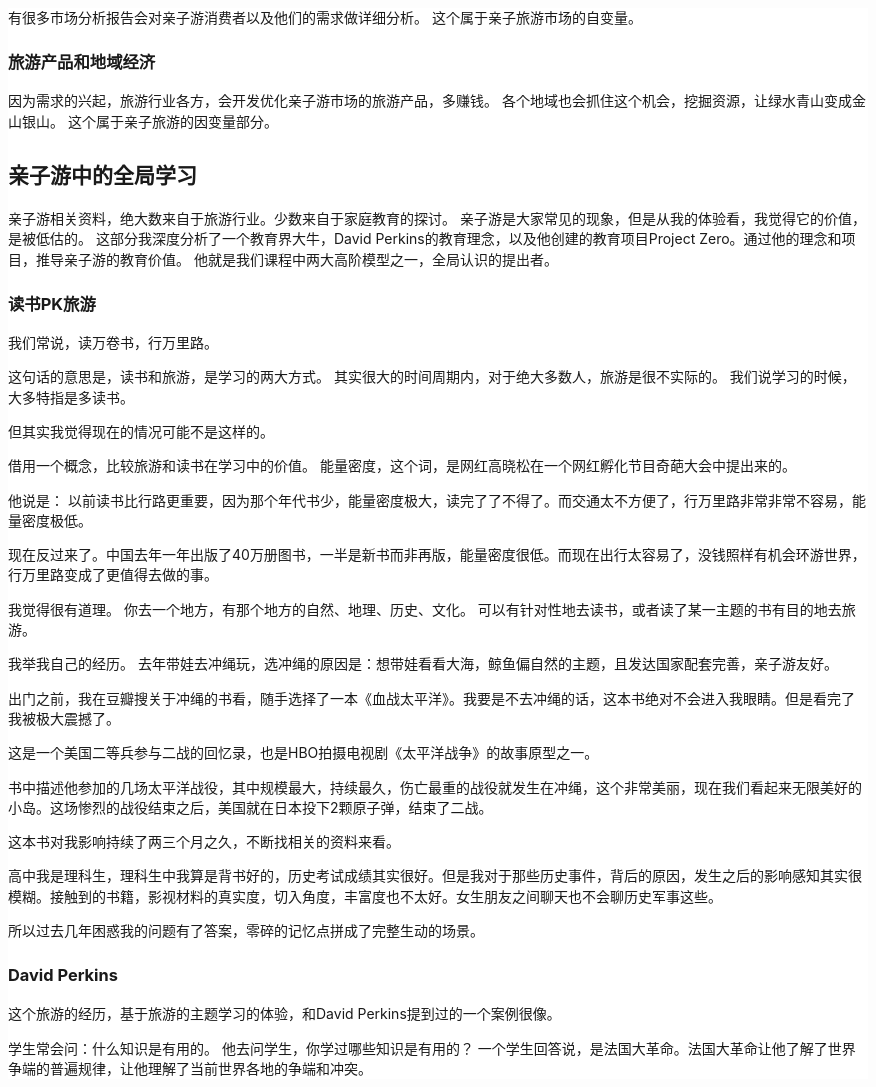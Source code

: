 有很多市场分析报告会对亲子游消费者以及他们的需求做详细分析。
这个属于亲子旅游市场的自变量。

### 旅游产品和地域经济

因为需求的兴起，旅游行业各方，会开发优化亲子游市场的旅游产品，多赚钱。
各个地域也会抓住这个机会，挖掘资源，让绿水青山变成金山银山。
这个属于亲子旅游的因变量部分。

## 亲子游中的全局学习

亲子游相关资料，绝大数来自于旅游行业。少数来自于家庭教育的探讨。
亲子游是大家常见的现象，但是从我的体验看，我觉得它的价值，是被低估的。
这部分我深度分析了一个教育界大牛，David Perkins的教育理念，以及他创建的教育项目Project Zero。通过他的理念和项目，推导亲子游的教育价值。
他就是我们课程中两大高阶模型之一，全局认识的提出者。

### 读书PK旅游
我们常说，读万卷书，行万里路。

这句话的意思是，读书和旅游，是学习的两大方式。
其实很大的时间周期内，对于绝大多数人，旅游是很不实际的。
我们说学习的时候，大多特指是多读书。

但其实我觉得现在的情况可能不是这样的。

借用一个概念，比较旅游和读书在学习中的价值。
能量密度，这个词，是网红高晓松在一个网红孵化节目奇葩大会中提出来的。

他说是：
以前读书比行路更重要，因为那个年代书少，能量密度极大，读完了了不得了。而交通太不方便了，行万里路非常非常不容易，能量密度极低。

现在反过来了。中国去年一年出版了40万册图书，一半是新书而非再版，能量密度很低。而现在出行太容易了，没钱照样有机会环游世界，行万里路变成了更值得去做的事。

我觉得很有道理。
你去一个地方，有那个地方的自然、地理、历史、文化。
可以有针对性地去读书，或者读了某一主题的书有目的地去旅游。

我举我自己的经历。
去年带娃去冲绳玩，选冲绳的原因是：想带娃看看大海，鲸鱼偏自然的主题，且发达国家配套完善，亲子游友好。

出门之前，我在豆瓣搜关于冲绳的书看，随手选择了一本《血战太平洋》。我要是不去冲绳的话，这本书绝对不会进入我眼睛。但是看完了我被极大震撼了。

这是一个美国二等兵参与二战的回忆录，也是HBO拍摄电视剧《太平洋战争》的故事原型之一。

书中描述他参加的几场太平洋战役，其中规模最大，持续最久，伤亡最重的战役就发生在冲绳，这个非常美丽，现在我们看起来无限美好的小岛。这场惨烈的战役结束之后，美国就在日本投下2颗原子弹，结束了二战。

这本书对我影响持续了两三个月之久，不断找相关的资料来看。

高中我是理科生，理科生中我算是背书好的，历史考试成绩其实很好。但是我对于那些历史事件，背后的原因，发生之后的影响感知其实很模糊。接触到的书籍，影视材料的真实度，切入角度，丰富度也不太好。女生朋友之间聊天也不会聊历史军事这些。

所以过去几年困惑我的问题有了答案，零碎的记忆点拼成了完整生动的场景。

### David Perkins
这个旅游的经历，基于旅游的主题学习的体验，和David Perkins提到过的一个案例很像。

学生常会问：什么知识是有用的。
他去问学生，你学过哪些知识是有用的？
一个学生回答说，是法国大革命。法国大革命让他了解了世界争端的普遍规律，让他理解了当前世界各地的争端和冲突。
